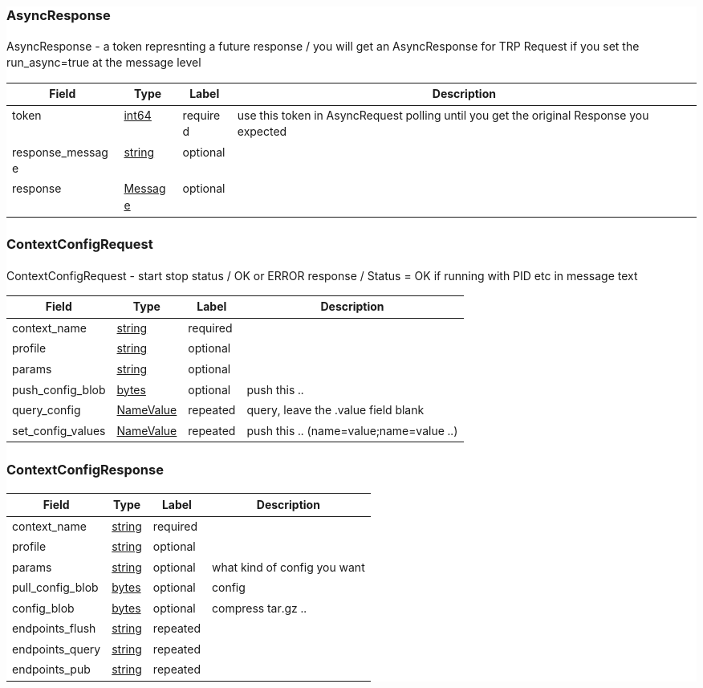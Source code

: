 




<a name="TRP.AsyncResponse"/>

### AsyncResponse
AsyncResponse   - a token represnting a future response
/  you will get an AsyncResponse  for TRP Request  if you set the run_async=true at the message level


| Field | Type | Label | Description |
| ----- | ---- | ----- | ----------- |
| token | [int64](#int64) | required | use this token in AsyncRequest polling until you get the original Response you expected |
| response_message | [string](#string) | optional |  |
| response | [Message](#TRP.Message) | optional |  |






<a name="TRP.ContextConfigRequest"/>

### ContextConfigRequest
ContextConfigRequest - start stop status 
/  OK or ERROR response 
/  Status = OK if running with PID etc in message text


| Field | Type | Label | Description |
| ----- | ---- | ----- | ----------- |
| context_name | [string](#string) | required |  |
| profile | [string](#string) | optional |  |
| params | [string](#string) | optional |  |
| push_config_blob | [bytes](#bytes) | optional | push this .. |
| query_config | [NameValue](#TRP.NameValue) | repeated | query, leave the .value field blank |
| set_config_values | [NameValue](#TRP.NameValue) | repeated | push this .. (name=value;name=value ..) |






<a name="TRP.ContextConfigResponse"/>

### ContextConfigResponse



| Field | Type | Label | Description |
| ----- | ---- | ----- | ----------- |
| context_name | [string](#string) | required |  |
| profile | [string](#string) | optional |  |
| params | [string](#string) | optional | what kind of config you want |
| pull_config_blob | [bytes](#bytes) | optional | config |
| config_blob | [bytes](#bytes) | optional | compress tar.gz .. |
| endpoints_flush | [string](#string) | repeated |  |
| endpoints_query | [string](#string) | repeated |  |
| endpoints_pub | [string](#string) | repeated |  |